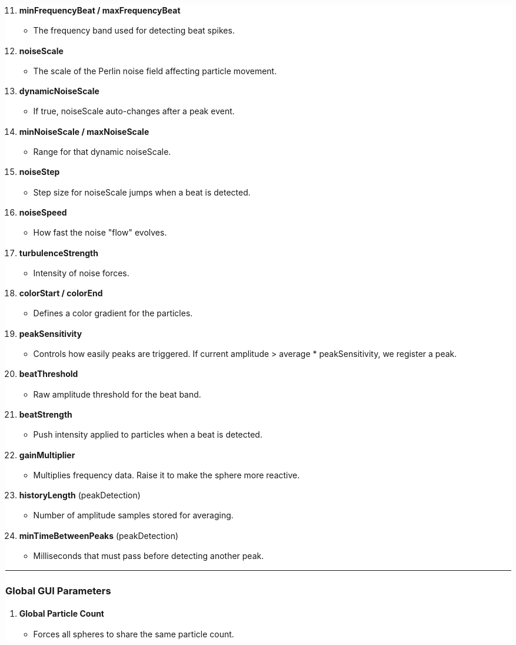 11. **minFrequencyBeat / maxFrequencyBeat**

    - The frequency band used for detecting beat spikes.

12. **noiseScale**

    - The scale of the Perlin noise field affecting particle movement.

13. **dynamicNoiseScale**

    - If true, noiseScale auto-changes after a peak event.

14. **minNoiseScale / maxNoiseScale**

    - Range for that dynamic noiseScale.

15. **noiseStep**

    - Step size for noiseScale jumps when a beat is detected.

16. **noiseSpeed**

    - How fast the noise "flow" evolves.

17. **turbulenceStrength**

    - Intensity of noise forces.

18. **colorStart / colorEnd**

    - Defines a color gradient for the particles.

19. **peakSensitivity**

    - Controls how easily peaks are triggered. If current amplitude > average \* peakSensitivity, we register a peak.

20. **beatThreshold**

    - Raw amplitude threshold for the beat band.

21. **beatStrength**

    - Push intensity applied to particles when a beat is detected.

22. **gainMultiplier**

    - Multiplies frequency data. Raise it to make the sphere more reactive.

23. **historyLength** (peakDetection)

    - Number of amplitude samples stored for averaging.

24. **minTimeBetweenPeaks** (peakDetection)

    - Milliseconds that must pass before detecting another peak.

---

### Global GUI Parameters

1. **Global Particle Count**

   - Forces all spheres to share the same particle count.
